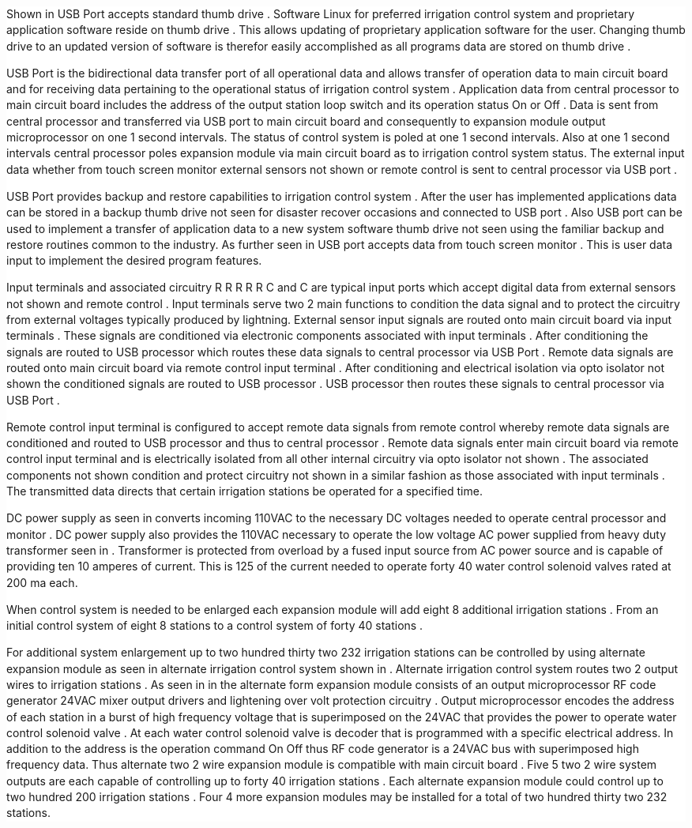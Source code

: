 Shown in USB Port accepts standard thumb drive . Software Linux for preferred irrigation control system and proprietary application software reside on thumb drive . This allows updating of proprietary application software for the user. Changing thumb drive to an updated version of software is therefor easily accomplished as all programs data are stored on thumb drive .

USB Port is the bidirectional data transfer port of all operational data and allows transfer of operation data to main circuit board and for receiving data pertaining to the operational status of irrigation control system . Application data from central processor to main circuit board includes the address of the output station loop switch and its operation status On or Off . Data is sent from central processor and transferred via USB port to main circuit board and consequently to expansion module output microprocessor on one 1 second intervals. The status of control system is poled at one 1 second intervals. Also at one 1 second intervals central processor poles expansion module via main circuit board as to irrigation control system status. The external input data whether from touch screen monitor external sensors not shown or remote control is sent to central processor via USB port .

USB Port provides backup and restore capabilities to irrigation control system . After the user has implemented applications data can be stored in a backup thumb drive not seen for disaster recover occasions and connected to USB port . Also USB port can be used to implement a transfer of application data to a new system software thumb drive not seen using the familiar backup and restore routines common to the industry. As further seen in USB port accepts data from touch screen monitor . This is user data input to implement the desired program features.

Input terminals and associated circuitry R R R R R C and C are typical input ports which accept digital data from external sensors not shown and remote control . Input terminals serve two 2 main functions to condition the data signal and to protect the circuitry from external voltages typically produced by lightning. External sensor input signals are routed onto main circuit board via input terminals . These signals are conditioned via electronic components associated with input terminals . After conditioning the signals are routed to USB processor which routes these data signals to central processor via USB Port . Remote data signals are routed onto main circuit board via remote control input terminal . After conditioning and electrical isolation via opto isolator not shown the conditioned signals are routed to USB processor . USB processor then routes these signals to central processor via USB Port .

Remote control input terminal is configured to accept remote data signals from remote control whereby remote data signals are conditioned and routed to USB processor and thus to central processor . Remote data signals enter main circuit board via remote control input terminal and is electrically isolated from all other internal circuitry via opto isolator not shown . The associated components not shown condition and protect circuitry not shown in a similar fashion as those associated with input terminals . The transmitted data directs that certain irrigation stations be operated for a specified time.

DC power supply as seen in converts incoming 110VAC to the necessary DC voltages needed to operate central processor and monitor . DC power supply also provides the 110VAC necessary to operate the low voltage AC power supplied from heavy duty transformer seen in . Transformer is protected from overload by a fused input source from AC power source and is capable of providing ten 10 amperes of current. This is 125 of the current needed to operate forty 40 water control solenoid valves rated at 200 ma each.

When control system is needed to be enlarged each expansion module will add eight 8 additional irrigation stations . From an initial control system of eight 8 stations to a control system of forty 40 stations .

For additional system enlargement up to two hundred thirty two 232 irrigation stations can be controlled by using alternate expansion module as seen in alternate irrigation control system shown in . Alternate irrigation control system routes two 2 output wires to irrigation stations . As seen in in the alternate form expansion module consists of an output microprocessor RF code generator 24VAC mixer output drivers and lightening over volt protection circuitry . Output microprocessor encodes the address of each station in a burst of high frequency voltage that is superimposed on the 24VAC that provides the power to operate water control solenoid valve . At each water control solenoid valve is decoder that is programmed with a specific electrical address. In addition to the address is the operation command On Off thus RF code generator is a 24VAC bus with superimposed high frequency data. Thus alternate two 2 wire expansion module is compatible with main circuit board . Five 5 two 2 wire system outputs are each capable of controlling up to forty 40 irrigation stations . Each alternate expansion module could control up to two hundred 200 irrigation stations . Four 4 more expansion modules may be installed for a total of two hundred thirty two 232 stations.
